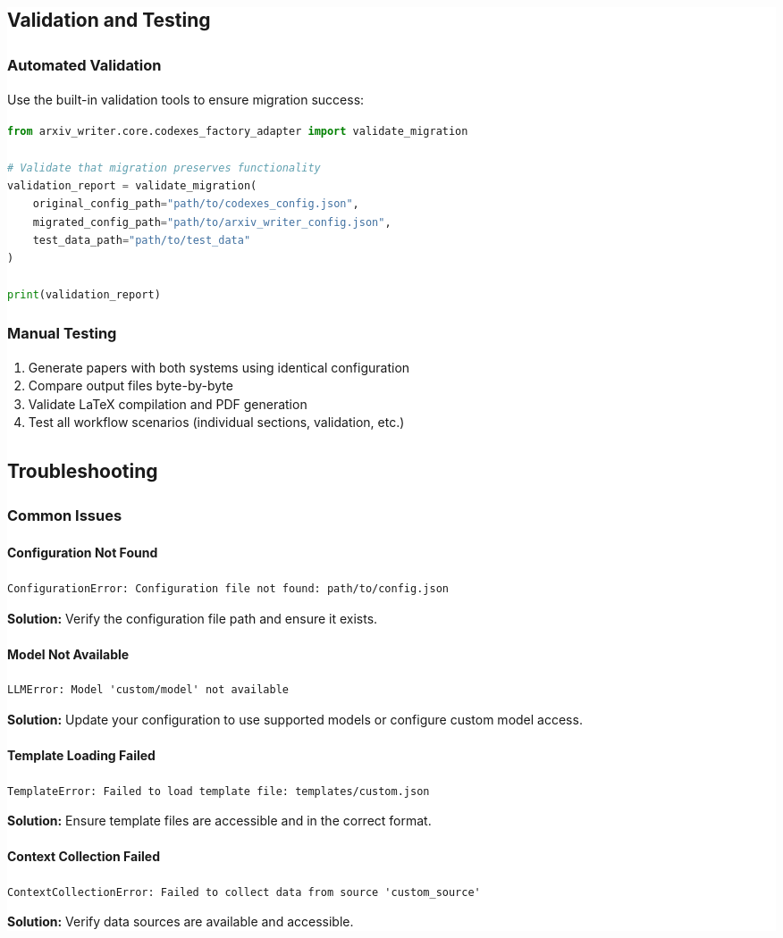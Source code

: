 ## Validation and Testing

### Automated Validation
Use the built-in validation tools to ensure migration success:

```python
from arxiv_writer.core.codexes_factory_adapter import validate_migration

# Validate that migration preserves functionality
validation_report = validate_migration(
    original_config_path="path/to/codexes_config.json",
    migrated_config_path="path/to/arxiv_writer_config.json",
    test_data_path="path/to/test_data"
)

print(validation_report)
```

### Manual Testing
1. Generate papers with both systems using identical configuration
2. Compare output files byte-by-byte
3. Validate LaTeX compilation and PDF generation
4. Test all workflow scenarios (individual sections, validation, etc.)

## Troubleshooting

### Common Issues

#### Configuration Not Found
```
ConfigurationError: Configuration file not found: path/to/config.json
```
**Solution:** Verify the configuration file path and ensure it exists.

#### Model Not Available
```
LLMError: Model 'custom/model' not available
```
**Solution:** Update your configuration to use supported models or configure custom model access.

#### Template Loading Failed
```
TemplateError: Failed to load template file: templates/custom.json
```
**Solution:** Ensure template files are accessible and in the correct format.

#### Context Collection Failed
```
ContextCollectionError: Failed to collect data from source 'custom_source'
```
**Solution:** Verify data sources are available and accessible.
